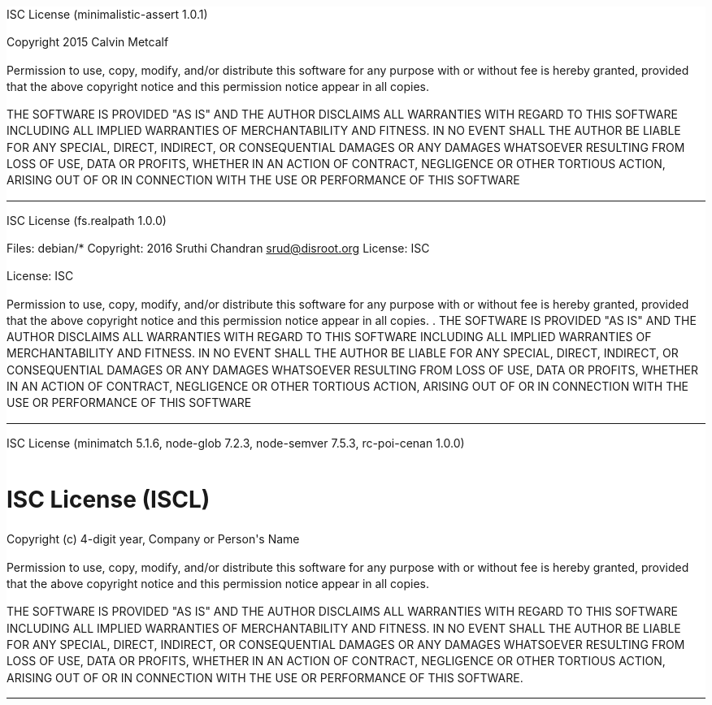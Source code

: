 
ISC License
(minimalistic-assert 1.0.1)

Copyright 2015 Calvin Metcalf

Permission to use, copy, modify, and/or distribute this software for any purpose
with or without fee is hereby granted, provided that the above copyright notice
and this permission notice appear in all copies.

THE SOFTWARE IS PROVIDED "AS IS" AND THE AUTHOR DISCLAIMS ALL WARRANTIES WITH
REGARD TO THIS SOFTWARE INCLUDING ALL IMPLIED WARRANTIES OF MERCHANTABILITY AND
FITNESS. IN NO EVENT SHALL THE AUTHOR BE LIABLE FOR ANY SPECIAL, DIRECT,
INDIRECT, OR CONSEQUENTIAL DAMAGES OR ANY DAMAGES WHATSOEVER RESULTING FROM
LOSS OF USE, DATA OR PROFITS, WHETHER IN AN ACTION OF CONTRACT, NEGLIGENCE
OR OTHER TORTIOUS ACTION, ARISING OUT OF OR IN CONNECTION WITH THE USE OR
PERFORMANCE OF THIS SOFTWARE

---

ISC License
(fs.realpath 1.0.0)

Files: debian/*
Copyright: 2016 Sruthi Chandran <srud@disroot.org>
License: ISC

License: ISC

Permission to use, copy, modify, and/or distribute this software for any
 purpose with or without fee is hereby granted, provided that the above
 copyright notice and this permission notice appear in all copies.
 .
 THE SOFTWARE IS PROVIDED "AS IS" AND THE AUTHOR DISCLAIMS ALL WARRANTIES
 WITH REGARD TO THIS SOFTWARE INCLUDING ALL IMPLIED WARRANTIES OF
 MERCHANTABILITY AND FITNESS. IN NO EVENT SHALL THE AUTHOR BE LIABLE FOR
 ANY SPECIAL, DIRECT, INDIRECT, OR CONSEQUENTIAL DAMAGES OR ANY DAMAGES
 WHATSOEVER RESULTING FROM LOSS OF USE, DATA OR PROFITS, WHETHER IN AN
 ACTION OF CONTRACT, NEGLIGENCE OR OTHER TORTIOUS ACTION, ARISING OUT OF
 OR IN CONNECTION WITH THE USE OR PERFORMANCE OF THIS SOFTWARE

---

ISC License
(minimatch 5.1.6, node-glob 7.2.3, node-semver 7.5.3, rc-poi-cenan 1.0.0)

ISC License (ISCL)
==================

Copyright (c) 4-digit year, Company or Person's Name

Permission to use, copy, modify, and/or distribute this software for any purpose
with or without fee is hereby granted, provided that the above copyright notice
and this permission notice appear in all copies.

THE SOFTWARE IS PROVIDED "AS IS" AND THE AUTHOR DISCLAIMS ALL WARRANTIES WITH
REGARD TO THIS SOFTWARE INCLUDING ALL IMPLIED WARRANTIES OF MERCHANTABILITY AND
FITNESS. IN NO EVENT SHALL THE AUTHOR BE LIABLE FOR ANY SPECIAL, DIRECT,
INDIRECT, OR CONSEQUENTIAL DAMAGES OR ANY DAMAGES WHATSOEVER RESULTING FROM LOSS
OF USE, DATA OR PROFITS, WHETHER IN AN ACTION OF CONTRACT, NEGLIGENCE OR OTHER
TORTIOUS ACTION, ARISING OUT OF OR IN CONNECTION WITH THE USE OR PERFORMANCE OF
THIS SOFTWARE.

---